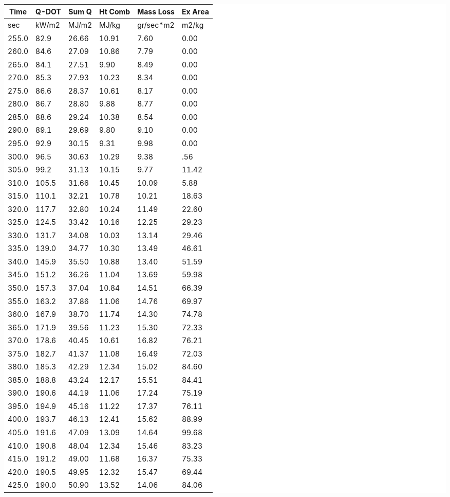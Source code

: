 | Time   | Q-DOT | Sum Q  | Ht Comb  | Mass Loss | Ex Area |
|--------|-------|--------|----------|-----------|---------|
| sec    | kW/m2 | MJ/m2  | MJ/kg    | gr/sec*m2 | m2/kg   |
| 255.0  | 82.9  | 26.66  | 10.91    | 7.60      | 0.00    |
| 260.0  | 84.6  | 27.09  | 10.86    | 7.79      | 0.00    |
| 265.0  | 84.1  | 27.51  | 9.90     | 8.49      | 0.00    |
| 270.0  | 85.3  | 27.93  | 10.23    | 8.34      | 0.00    |
| 275.0  | 86.6  | 28.37  | 10.61    | 8.17      | 0.00    |
| 280.0  | 86.7  | 28.80  | 9.88     | 8.77      | 0.00    |
| 285.0  | 88.6  | 29.24  | 10.38    | 8.54      | 0.00    |
| 290.0  | 89.1  | 29.69  | 9.80     | 9.10      | 0.00    |
| 295.0  | 92.9  | 30.15  | 9.31     | 9.98      | 0.00    |
| 300.0  | 96.5  | 30.63  | 10.29    | 9.38      | .56     |
| 305.0  | 99.2  | 31.13  | 10.15    | 9.77      | 11.42   |
| 310.0  | 105.5 | 31.66  | 10.45    | 10.09     | 5.88    |
| 315.0  | 110.1 | 32.21  | 10.78    | 10.21     | 18.63   |
| 320.0  | 117.7 | 32.80  | 10.24    | 11.49     | 22.60   |
| 325.0  | 124.5 | 33.42  | 10.16    | 12.25     | 29.23   |
| 330.0  | 131.7 | 34.08  | 10.03    | 13.14     | 29.46   |
| 335.0  | 139.0 | 34.77  | 10.30    | 13.49     | 46.61   |
| 340.0  | 145.9 | 35.50  | 10.88    | 13.40     | 51.59   |
| 345.0  | 151.2 | 36.26  | 11.04    | 13.69     | 59.98   |
| 350.0  | 157.3 | 37.04  | 10.84    | 14.51     | 66.39   |
| 355.0  | 163.2 | 37.86  | 11.06    | 14.76     | 69.97   |
| 360.0  | 167.9 | 38.70  | 11.74    | 14.30     | 74.78   |
| 365.0  | 171.9 | 39.56  | 11.23    | 15.30     | 72.33   |
| 370.0  | 178.6 | 40.45  | 10.61    | 16.82     | 76.21   |
| 375.0  | 182.7 | 41.37  | 11.08    | 16.49     | 72.03   |
| 380.0  | 185.3 | 42.29  | 12.34    | 15.02     | 84.60   |
| 385.0  | 188.8 | 43.24  | 12.17    | 15.51     | 84.41   |
| 390.0  | 190.6 | 44.19  | 11.06    | 17.24     | 75.19   |
| 395.0  | 194.9 | 45.16  | 11.22    | 17.37     | 76.11   |
| 400.0  | 193.7 | 46.13  | 12.41    | 15.62     | 88.99   |
| 405.0  | 191.6 | 47.09  | 13.09    | 14.64     | 99.68   |
| 410.0  | 190.8 | 48.04  | 12.34    | 15.46     | 83.23   |
| 415.0  | 191.2 | 49.00  | 11.68    | 16.37     | 75.33   |
| 420.0  | 190.5 | 49.95  | 12.32    | 15.47     | 69.44   |
| 425.0  | 190.0 | 50.90  | 13.52    | 14.06     | 84.06   |